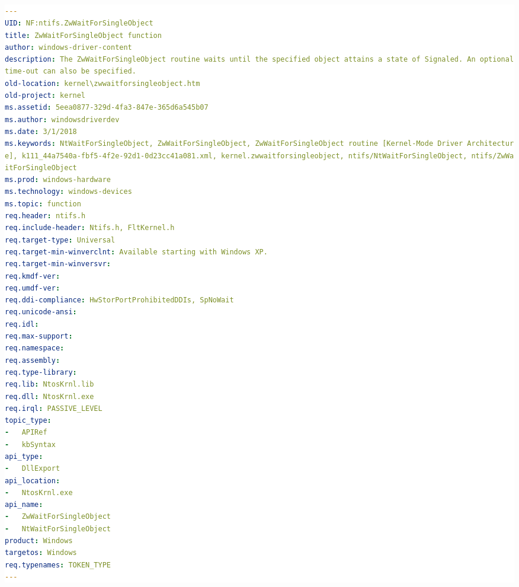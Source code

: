 ```yaml
---
UID: NF:ntifs.ZwWaitForSingleObject
title: ZwWaitForSingleObject function
author: windows-driver-content
description: The ZwWaitForSingleObject routine waits until the specified object attains a state of Signaled. An optional time-out can also be specified.
old-location: kernel\zwwaitforsingleobject.htm
old-project: kernel
ms.assetid: 5eea0877-329d-4fa3-847e-365d6a545b07
ms.author: windowsdriverdev
ms.date: 3/1/2018
ms.keywords: NtWaitForSingleObject, ZwWaitForSingleObject, ZwWaitForSingleObject routine [Kernel-Mode Driver Architecture], k111_44a7540a-fbf5-4f2e-92d1-0d23cc41a081.xml, kernel.zwwaitforsingleobject, ntifs/NtWaitForSingleObject, ntifs/ZwWaitForSingleObject
ms.prod: windows-hardware
ms.technology: windows-devices
ms.topic: function
req.header: ntifs.h
req.include-header: Ntifs.h, FltKernel.h
req.target-type: Universal
req.target-min-winverclnt: Available starting with Windows XP.
req.target-min-winversvr: 
req.kmdf-ver: 
req.umdf-ver: 
req.ddi-compliance: HwStorPortProhibitedDDIs, SpNoWait
req.unicode-ansi: 
req.idl: 
req.max-support: 
req.namespace: 
req.assembly: 
req.type-library: 
req.lib: NtosKrnl.lib
req.dll: NtosKrnl.exe
req.irql: PASSIVE_LEVEL
topic_type:
-	APIRef
-	kbSyntax
api_type:
-	DllExport
api_location:
-	NtosKrnl.exe
api_name:
-	ZwWaitForSingleObject
-	NtWaitForSingleObject
product: Windows
targetos: Windows
req.typenames: TOKEN_TYPE
---
```

